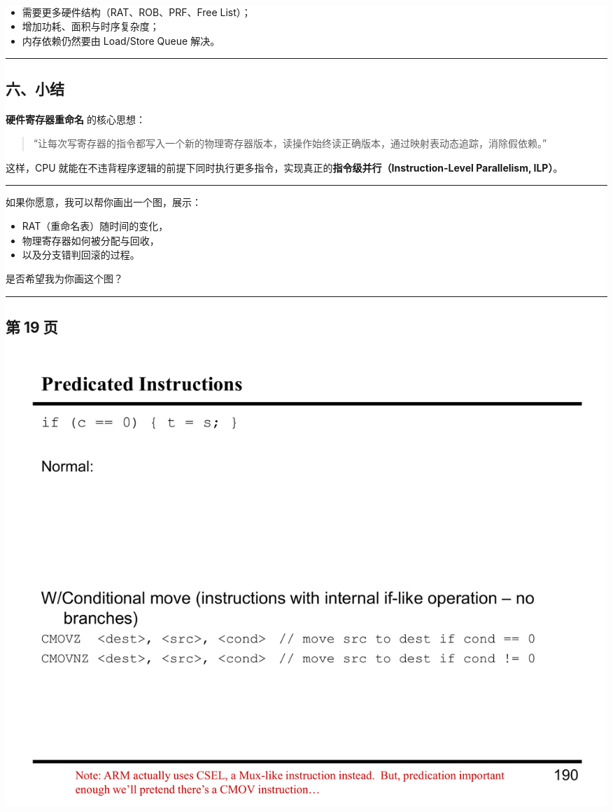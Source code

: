 * 需要更多硬件结构（RAT、ROB、PRF、Free List）；
* 增加功耗、面积与时序复杂度；
* 内存依赖仍然要由 Load/Store Queue 解决。

---

## 六、小结

**硬件寄存器重命名** 的核心思想：

> “让每次写寄存器的指令都写入一个新的物理寄存器版本，读操作始终读正确版本，通过映射表动态追踪，消除假依赖。”

这样，CPU 就能在不违背程序逻辑的前提下同时执行更多指令，实现真正的**指令级并行（Instruction-Level Parallelism, ILP）**。

---

如果你愿意，我可以帮你画出一个图，展示：

* RAT（重命名表）随时间的变化，
* 物理寄存器如何被分配与回收，
* 以及分支错判回滚的过程。

是否希望我为你画这个图？


---

## 第 19 页

![第 19 页](08_AdvArch_assets/page-019.png)
